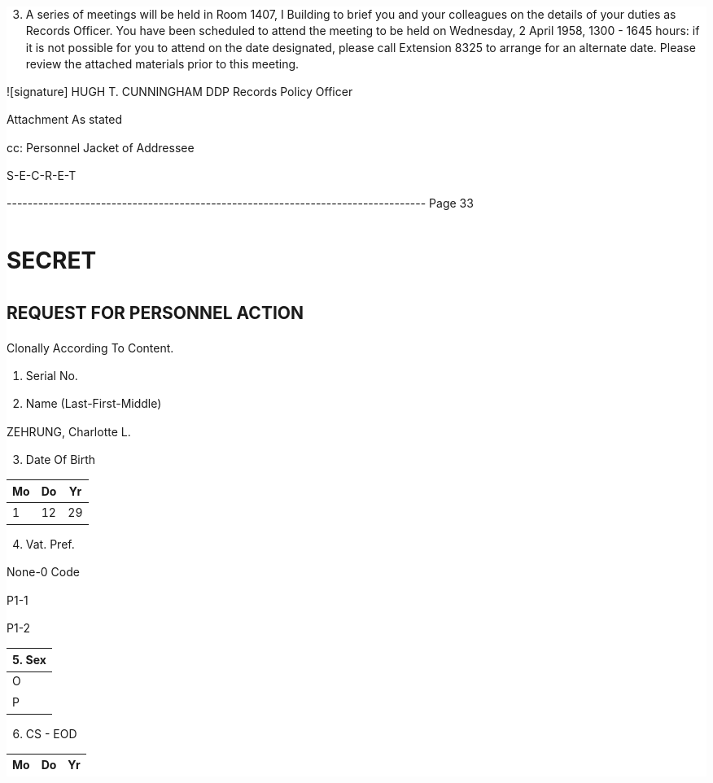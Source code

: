 3.  A series of meetings will be held in Room 1407, I Building to brief you and your colleagues on the details of your duties as Records Officer. You have been scheduled to attend the meeting to be held on Wednesday, 2 April 1958, 1300 - 1645 hours: if it is not possible for you to attend on the date designated, please call Extension 8325 to arrange for an alternate date. Please review the attached materials prior to this meeting.

![signature]
HUGH T. CUNNINGHAM
DDP Records Policy Officer

Attachment
As stated

cc: Personnel Jacket of Addressee

S-E-C-R-E-T


-------------------------------------------------------------------------------- Page 33

# SECRET

## REQUEST FOR PERSONNEL ACTION

Clonally According To Content.

1. Serial No.

2. Name (Last-First-Middle)

ZEHRUNG, Charlotte L.

3. Date Of Birth

| Mo  | Do  | Yr  |
| --- | --- | --- |
| 1   | 12  | 29  |

4. Vat. Pref.

None-0 Code

P1-1

P1-2

| 5. Sex |
| ------ |
| O      |
| P      |

6. CS - EOD

| Mo  | Do  | Yr  |
| --- | --- | --- |
